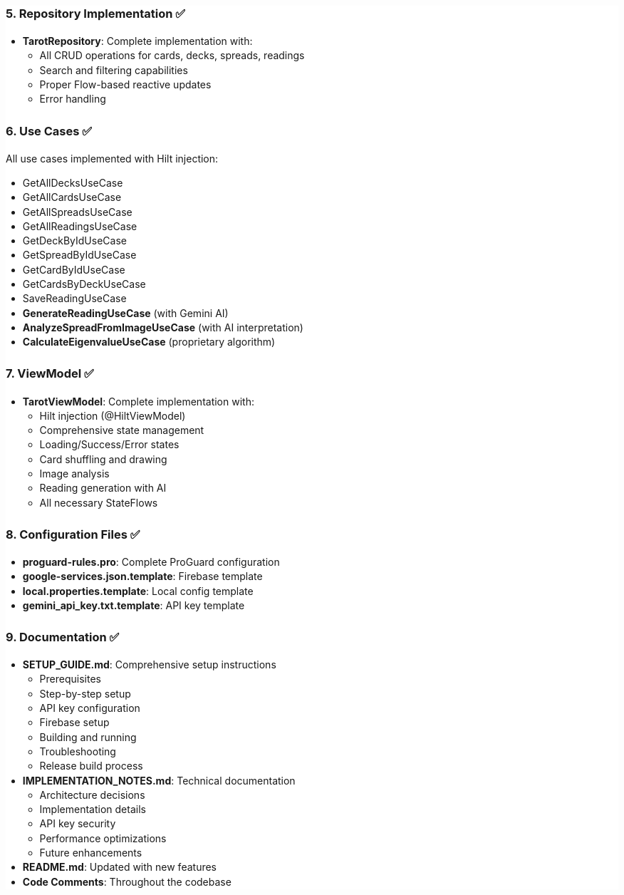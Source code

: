 ### 5. Repository Implementation ✅
- **TarotRepository**: Complete implementation with:
  - All CRUD operations for cards, decks, spreads, readings
  - Search and filtering capabilities
  - Proper Flow-based reactive updates
  - Error handling

### 6. Use Cases ✅
All use cases implemented with Hilt injection:
- GetAllDecksUseCase
- GetAllCardsUseCase
- GetAllSpreadsUseCase
- GetAllReadingsUseCase
- GetDeckByIdUseCase
- GetSpreadByIdUseCase
- GetCardByIdUseCase
- GetCardsByDeckUseCase
- SaveReadingUseCase
- **GenerateReadingUseCase** (with Gemini AI)
- **AnalyzeSpreadFromImageUseCase** (with AI interpretation)
- **CalculateEigenvalueUseCase** (proprietary algorithm)

### 7. ViewModel ✅
- **TarotViewModel**: Complete implementation with:
  - Hilt injection (@HiltViewModel)
  - Comprehensive state management
  - Loading/Success/Error states
  - Card shuffling and drawing
  - Image analysis
  - Reading generation with AI
  - All necessary StateFlows

### 8. Configuration Files ✅
- **proguard-rules.pro**: Complete ProGuard configuration
- **google-services.json.template**: Firebase template
- **local.properties.template**: Local config template
- **gemini_api_key.txt.template**: API key template

### 9. Documentation ✅
- **SETUP_GUIDE.md**: Comprehensive setup instructions
  - Prerequisites
  - Step-by-step setup
  - API key configuration
  - Firebase setup
  - Building and running
  - Troubleshooting
  - Release build process
- **IMPLEMENTATION_NOTES.md**: Technical documentation
  - Architecture decisions
  - Implementation details
  - API key security
  - Performance optimizations
  - Future enhancements
- **README.md**: Updated with new features
- **Code Comments**: Throughout the codebase

